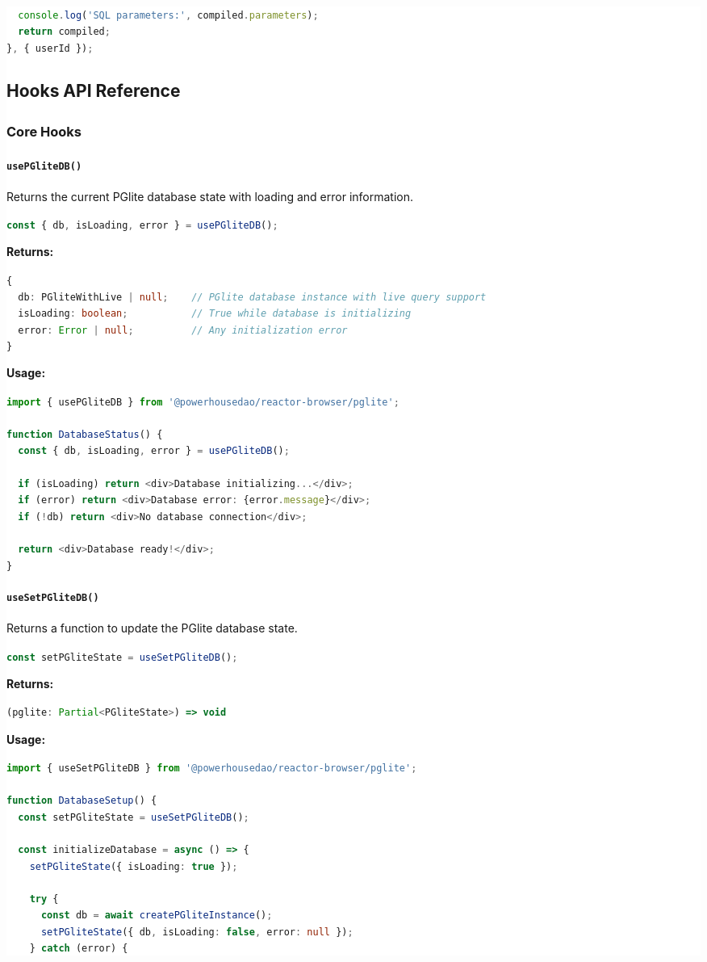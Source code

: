 ```typescript
  console.log('SQL parameters:', compiled.parameters);
  return compiled;
}, { userId });
```

## Hooks API Reference

### Core Hooks

#### `usePGliteDB()`

Returns the current PGlite database state with loading and error information.

```typescript
const { db, isLoading, error } = usePGliteDB();
```

**Returns:**
```typescript
{
  db: PGliteWithLive | null;    // PGlite database instance with live query support
  isLoading: boolean;           // True while database is initializing
  error: Error | null;          // Any initialization error
}
```

**Usage:**
```typescript
import { usePGliteDB } from '@powerhousedao/reactor-browser/pglite';

function DatabaseStatus() {
  const { db, isLoading, error } = usePGliteDB();
  
  if (isLoading) return <div>Database initializing...</div>;
  if (error) return <div>Database error: {error.message}</div>;
  if (!db) return <div>No database connection</div>;
  
  return <div>Database ready!</div>;
}
```

#### `useSetPGliteDB()`

Returns a function to update the PGlite database state.

```typescript
const setPGliteState = useSetPGliteDB();
```

**Returns:**
```typescript
(pglite: Partial<PGliteState>) => void
```

**Usage:**
```typescript
import { useSetPGliteDB } from '@powerhousedao/reactor-browser/pglite';

function DatabaseSetup() {
  const setPGliteState = useSetPGliteDB();
  
  const initializeDatabase = async () => {
    setPGliteState({ isLoading: true });
    
    try {
      const db = await createPGliteInstance();
      setPGliteState({ db, isLoading: false, error: null });
    } catch (error) {
```